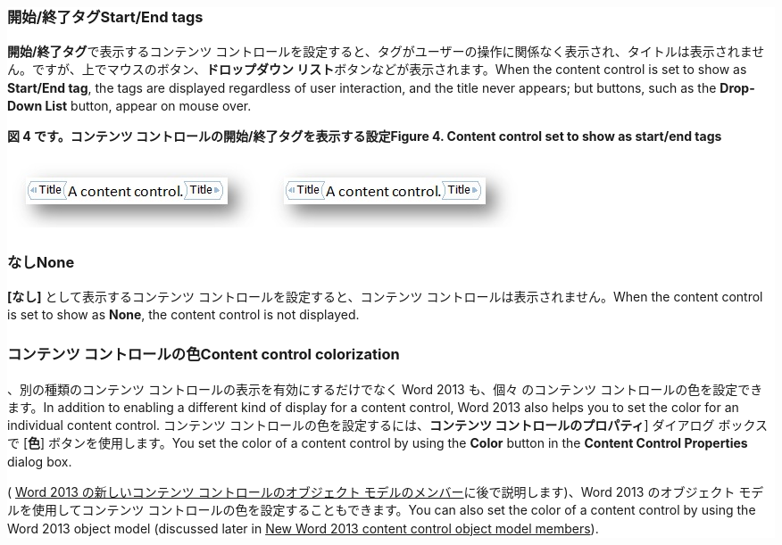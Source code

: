 ### <a name="startend-tags"></a><span data-ttu-id="31a1b-156">開始/終了タグ</span><span class="sxs-lookup"><span data-stu-id="31a1b-156">Start/End tags</span></span>
<span data-ttu-id="31a1b-157"><a name="WordCC_StartEndTags"> </a></span><span class="sxs-lookup"><span data-stu-id="31a1b-157"></span></span>

<span data-ttu-id="31a1b-158">**開始/終了タグ**で表示するコンテンツ コントロールを設定すると、タグがユーザーの操作に関係なく表示され、タイトルは表示されません。ですが、上でマウスのボタン、**ドロップダウン リスト**ボタンなどが表示されます。</span><span class="sxs-lookup"><span data-stu-id="31a1b-158">When the content control is set to show as **Start/End tag**, the tags are displayed regardless of user interaction, and the title never appears; but buttons, such as the **Drop-Down List** button, appear on mouse over.</span></span> 
  
<span data-ttu-id="31a1b-159">**図 4 です。コンテンツ コントロールの開始/終了タグを表示する設定**</span><span class="sxs-lookup"><span data-stu-id="31a1b-159">**Figure 4. Content control set to show as start/end tags**</span></span>

<span data-ttu-id="31a1b-160">![開始タグと終了タグを表示するコンテンツ コントロールの設定](media/DK2_WordCC_Fig04.jpg "開始タグと終了タグを表示するコンテンツ コントロールの設定")</span><span class="sxs-lookup"><span data-stu-id="31a1b-160">![Content control set to show as start and end tags](media/DK2_WordCC_Fig04.jpg "Content control set to show as start and end tags")</span></span>
  
### <a name="none"></a><span data-ttu-id="31a1b-161">なし</span><span class="sxs-lookup"><span data-stu-id="31a1b-161">None</span></span>
<span data-ttu-id="31a1b-162"><a name="WordCC_Invisible"> </a></span><span class="sxs-lookup"><span data-stu-id="31a1b-162"></span></span>

<span data-ttu-id="31a1b-163">**[なし]** として表示するコンテンツ コントロールを設定すると、コンテンツ コントロールは表示されません。</span><span class="sxs-lookup"><span data-stu-id="31a1b-163">When the content control is set to show as **None**, the content control is not displayed.</span></span>
  
### <a name="content-control-colorization"></a><span data-ttu-id="31a1b-164">コンテンツ コントロールの色</span><span class="sxs-lookup"><span data-stu-id="31a1b-164">Content control colorization</span></span>
<span data-ttu-id="31a1b-165"><a name="WordCC_CCColorization"> </a></span><span class="sxs-lookup"><span data-stu-id="31a1b-165"></span></span>

<span data-ttu-id="31a1b-166">、別の種類のコンテンツ コントロールの表示を有効にするだけでなく Word 2013 も、個々 のコンテンツ コントロールの色を設定できます。</span><span class="sxs-lookup"><span data-stu-id="31a1b-166">In addition to enabling a different kind of display for a content control, Word 2013 also helps you to set the color for an individual content control.</span></span> <span data-ttu-id="31a1b-167">コンテンツ コントロールの色を設定するには、**コンテンツ コントロールのプロパティ**] ダイアログ ボックスで [**色**] ボタンを使用します。</span><span class="sxs-lookup"><span data-stu-id="31a1b-167">You set the color of a content control by using the **Color** button in the **Content Control Properties** dialog box.</span></span> 
  
<span data-ttu-id="31a1b-168">( [Word 2013 の新しいコンテンツ コントロールのオブジェクト モデルのメンバー](#WordCC_NewOM)に後で説明します)、Word 2013 のオブジェクト モデルを使用してコンテンツ コントロールの色を設定することもできます。</span><span class="sxs-lookup"><span data-stu-id="31a1b-168">You can also set the color of a content control by using the Word 2013 object model (discussed later in [New Word 2013 content control object model members](#WordCC_NewOM)).</span></span>
  